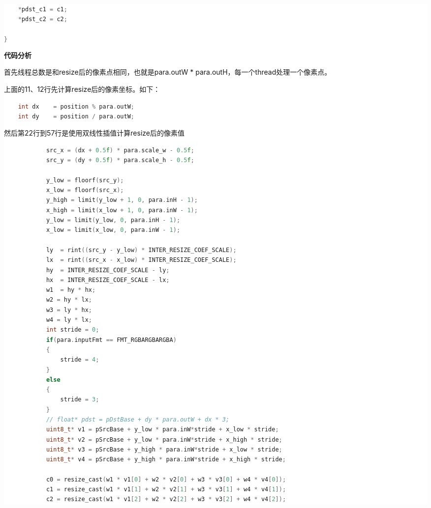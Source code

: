 ```C
	*pdst_c1 = c1;
	*pdst_c2 = c2;

}
```

**代码分析**

首先线程总数是和resize后的像素点相同，也就是para.outW * para.outH，每一个thread处理一个像素点。

上面的11、12行先计算resize后的像素坐标。如下：

```c
	int dx	  = position % para.outW;
	int dy	  = position / para.outW;
```

然后第22行到57行是使用双线性插值计算resize后的像素值

```c
			src_x = (dx + 0.5f) * para.scale_w - 0.5f; 
			src_y = (dy + 0.5f) * para.scale_h - 0.5f;

			y_low = floorf(src_y);
			x_low = floorf(src_x);
			y_high = limit(y_low + 1, 0, para.inH - 1);
			x_high = limit(x_low + 1, 0, para.inW - 1);
			y_low = limit(y_low, 0, para.inH - 1);
			x_low = limit(x_low, 0, para.inW - 1);

			ly	= rint((src_y - y_low) * INTER_RESIZE_COEF_SCALE);
			lx	= rint((src_x - x_low) * INTER_RESIZE_COEF_SCALE);
			hy	= INTER_RESIZE_COEF_SCALE - ly;
			hx	= INTER_RESIZE_COEF_SCALE - lx;
			w1	= hy * hx;
			w2 = hy * lx;
			w3 = ly * hx;
			w4 = ly * lx;
			int stride = 0;
			if(para.inputFmt == FMT_RGBARGBARGBA)
			{
				stride = 4;
			}
			else
			{
				stride = 3;
			}
			// float* pdst = pDstBase + dy * para.outW + dx * 3;
			uint8_t* v1 = pSrcBase + y_low * para.inW*stride + x_low * stride;
			uint8_t* v2 = pSrcBase + y_low * para.inW*stride + x_high * stride;
			uint8_t* v3 = pSrcBase + y_high * para.inW*stride + x_low * stride;
			uint8_t* v4 = pSrcBase + y_high * para.inW*stride + x_high * stride;

			c0 = resize_cast(w1 * v1[0] + w2 * v2[0] + w3 * v3[0] + w4 * v4[0]);
			c1 = resize_cast(w1 * v1[1] + w2 * v2[1] + w3 * v3[1] + w4 * v4[1]);
			c2 = resize_cast(w1 * v1[2] + w2 * v2[2] + w3 * v3[2] + w4 * v4[2]);
```
